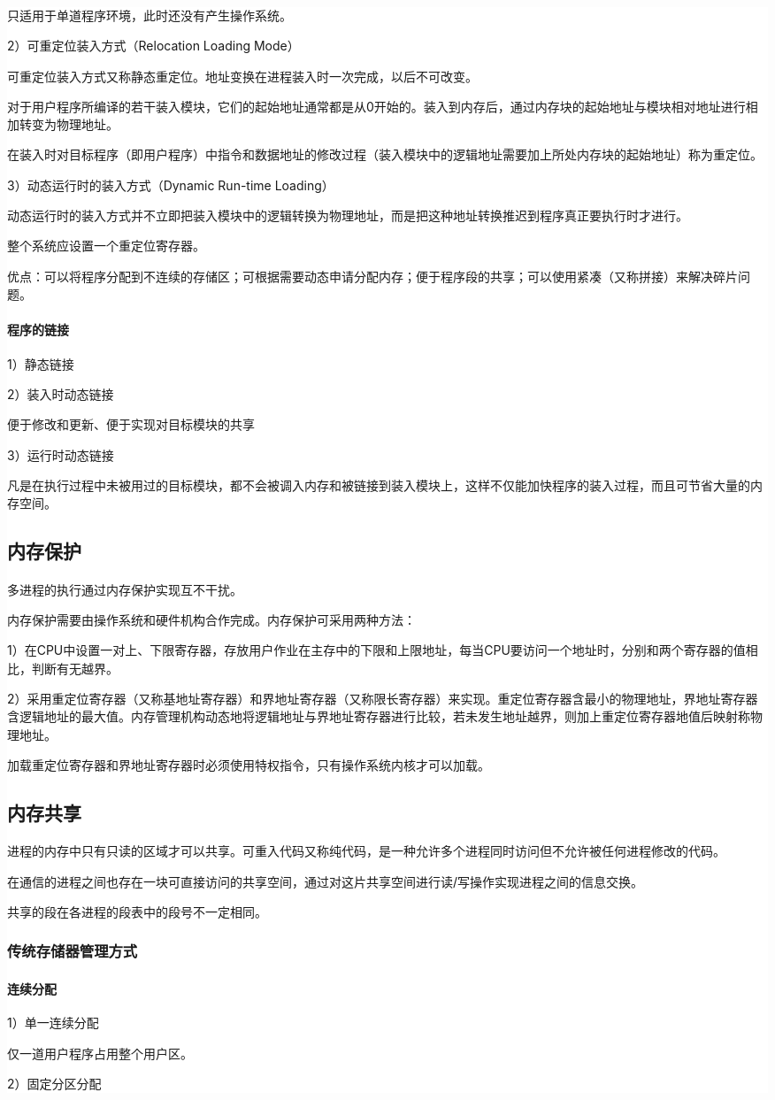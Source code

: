 只适用于单道程序环境，此时还没有产生操作系统。

2）可重定位装入方式（Relocation Loading Mode）

可重定位装入方式又称静态重定位。地址变换在进程装入时一次完成，以后不可改变。

对于用户程序所编译的若干装入模块，它们的起始地址通常都是从0开始的。装入到内存后，通过内存块的起始地址与模块相对地址进行相加转变为物理地址。

在装入时对目标程序（即用户程序）中指令和数据地址的修改过程（装入模块中的逻辑地址需要加上所处内存块的起始地址）称为重定位。

3）动态运行时的装入方式（Dynamic Run-time Loading）

动态运行时的装入方式并不立即把装入模块中的逻辑转换为物理地址，而是把这种地址转换推迟到程序真正要执行时才进行。

整个系统应设置一个重定位寄存器。

优点：可以将程序分配到不连续的存储区；可根据需要动态申请分配内存；便于程序段的共享；可以使用紧凑（又称拼接）来解决碎片问题。

#### 程序的链接

1）静态链接

2）装入时动态链接

便于修改和更新、便于实现对目标模块的共享

3）运行时动态链接

凡是在执行过程中未被用过的目标模块，都不会被调入内存和被链接到装入模块上，这样不仅能加快程序的装入过程，而且可节省大量的内存空间。

## 内存保护

多进程的执行通过内存保护实现互不干扰。

内存保护需要由操作系统和硬件机构合作完成。内存保护可采用两种方法：

1）在CPU中设置一对上、下限寄存器，存放用户作业在主存中的下限和上限地址，每当CPU要访问一个地址时，分别和两个寄存器的值相比，判断有无越界。

2）采用重定位寄存器（又称基地址寄存器）和界地址寄存器（又称限长寄存器）来实现。重定位寄存器含最小的物理地址，界地址寄存器含逻辑地址的最大值。内存管理机构动态地将逻辑地址与界地址寄存器进行比较，若未发生地址越界，则加上重定位寄存器地值后映射称物理地址。

加载重定位寄存器和界地址寄存器时必须使用特权指令，只有操作系统内核才可以加载。

## 内存共享

进程的内存中只有只读的区域才可以共享。可重入代码又称纯代码，是一种允许多个进程同时访问但不允许被任何进程修改的代码。

在通信的进程之间也存在一块可直接访问的共享空间，通过对这片共享空间进行读/写操作实现进程之间的信息交换。

共享的段在各进程的段表中的段号不一定相同。

### 传统存储器管理方式

#### 连续分配

1）单一连续分配

仅一道用户程序占用整个用户区。

2）固定分区分配
